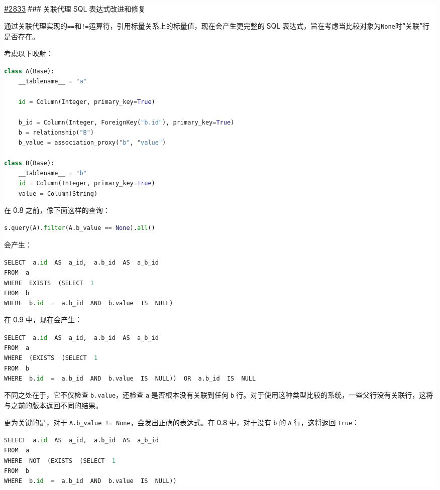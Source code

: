 [#2833](https://www.sqlalchemy.org/trac/ticket/2833)  ### 关联代理 SQL 表达式改进和修复

通过关联代理实现的`==`和`!=`运算符，引用标量关系上的标量值，现在会产生更完整的 SQL 表达式，旨在考虑当比较对象为`None`时“关联”行是否存在。

考虑以下映射：

```py
class A(Base):
    __tablename__ = "a"

    id = Column(Integer, primary_key=True)

    b_id = Column(Integer, ForeignKey("b.id"), primary_key=True)
    b = relationship("B")
    b_value = association_proxy("b", "value")

class B(Base):
    __tablename__ = "b"
    id = Column(Integer, primary_key=True)
    value = Column(String)
```

在 0.8 之前，像下面这样的查询：

```py
s.query(A).filter(A.b_value == None).all()
```

会产生：

```py
SELECT  a.id  AS  a_id,  a.b_id  AS  a_b_id
FROM  a
WHERE  EXISTS  (SELECT  1
FROM  b
WHERE  b.id  =  a.b_id  AND  b.value  IS  NULL)
```

在 0.9 中，现在会产生：

```py
SELECT  a.id  AS  a_id,  a.b_id  AS  a_b_id
FROM  a
WHERE  (EXISTS  (SELECT  1
FROM  b
WHERE  b.id  =  a.b_id  AND  b.value  IS  NULL))  OR  a.b_id  IS  NULL
```

不同之处在于，它不仅检查 `b.value`，还检查 `a` 是否根本没有关联到任何 `b` 行。对于使用这种类型比较的系统，一些父行没有关联行，这将与之前的版本返回不同的结果。

更为关键的是，对于 `A.b_value != None`，会发出正确的表达式。在 0.8 中，对于没有 `b` 的 `A` 行，这将返回 `True`：

```py
SELECT  a.id  AS  a_id,  a.b_id  AS  a_b_id
FROM  a
WHERE  NOT  (EXISTS  (SELECT  1
FROM  b
WHERE  b.id  =  a.b_id  AND  b.value  IS  NULL))
```

